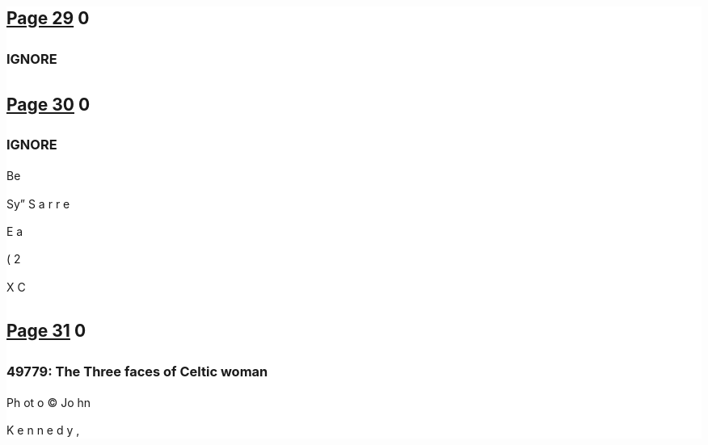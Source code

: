 
## [Page 29](074849engo.pdf#page=29) 0

### IGNORE

 

## [Page 30](074849engo.pdf#page=30) 0

### IGNORE

     
   
 
   
 
 
Be
 
Sy” S
a
r
r
e
 
E
a
 
(
2
 
X
C
 
 

## [Page 31](074849engo.pdf#page=31) 0

### 49779: The Three faces of Celtic woman

Ph
ot
o 
© 
Jo
hn
 
K
e
n
n
e
d
y
,
 
